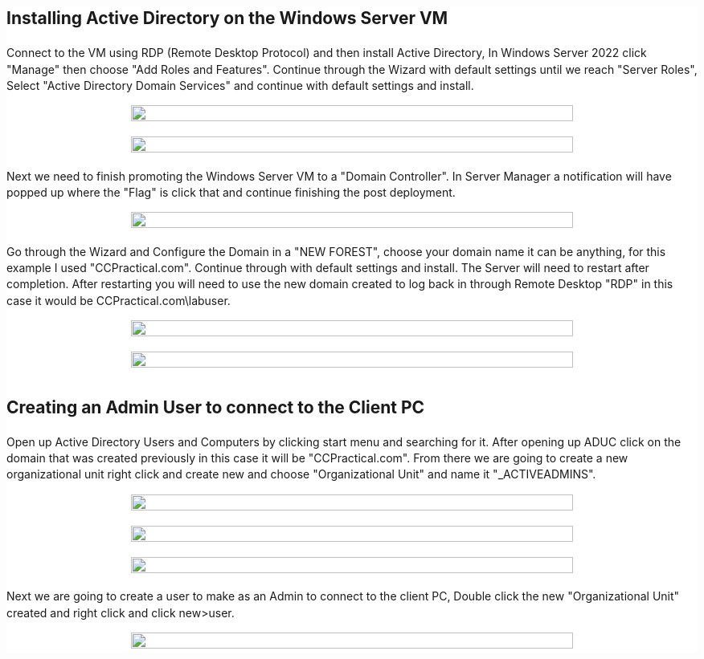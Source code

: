

<h2>Installing Active Directory on the Windows Server VM</h2>
<p>
  Connect to the VM using RDP (Remote Desktop Protocol) and then install Active Directory, In Windows Server 2022 click "Manage" then choose "Add Roles and Features". Continue through the Wizard with default settings until we reach "Server Roles", Select "Active Directory Domain Services" and continue with default settings and install.
</p>
<p align="center">
  <img src="https://github.com/ZacharyChudziak/Azure-AD-Deployment/assets/154548436/1e0f9f2e-06a5-4eda-a74c-c002574765b8"
 height="80%" width="80%"/> </p>
<p align="center">
  <img src="https://github.com/ZacharyChudziak/Azure-AD-Deployment/assets/154548436/42804719-5df4-4b06-a189-c71f09bfc883"
 height="80%" width="80%"/> </p>
<p>
  Next we need to finish promoting the Windows Server VM to a "Domain Controller". In Server Manager a notification will have popped up where the "Flag" is click that and continue finishing the post deployment.
</p>
<p align="center">
  <img src="https://github.com/ZacharyChudziak/Azure-AD-Deployment/assets/154548436/7d826f54-07f2-4d9d-9047-dedc634dd902"
 height="80%" width="80%"/> </p>
 <p>
  Go through the Wizard and Configure the Domain in a "NEW FOREST", choose your domain name it can be anything, for this example I used "CCPractical.com". Continue through with default settings and install. The Server will need to restart after completion. After restarting you will need to use the new domain created to log back in through Remote Desktop "RDP" in this case it would be CCPractical.com\labuser.
</p>
<p align="center">
  <img src="https://github.com/ZacharyChudziak/Azure-AD-Deployment/assets/154548436/4d4aaf25-d573-4629-871e-3c95fb295de3"
 height="80%" width="80%"/> </p>
 <p align="center">
  <img src="https://github.com/ZacharyChudziak/Azure-AD-Deployment/assets/154548436/5ed1c2e4-72bd-4775-84b1-9f5e70d3f6dd"
 height="80%" width="80%"/> </p>
 <h2>Creating an Admin User to connect to the Client PC</h2>
 <p>
  Open up Active Directory Users and Computers by clicking start menu and searching for it. After opening up ADUC click on the domain that was created previously in this case it will be "CCPractical.com". From there we are going to create a new organizational unit right click and create new and choose "Organizational Unit" and name it "_ACTIVEADMINS".
</p>
<p align="center">
  <img src="https://github.com/ZacharyChudziak/Azure-AD-Deployment/assets/154548436/313b2eec-c5f1-4018-9c5a-2e85d83e1fd3"
 height="80%" width="80%"/> </p>
 <p align="center">
  <img src="https://github.com/ZacharyChudziak/Azure-AD-Deployment/assets/154548436/be7e43a8-077a-405c-ae8f-2f3148160040"
 height="80%" width="80%"/> </p>
 <p align="center">
  <img src="https://github.com/ZacharyChudziak/Azure-AD-Deployment/assets/154548436/4e337a36-a4f0-4320-8b69-cfc60649d8be"
 height="80%" width="80%"/> </p>
  <p>
  Next we are going to create a user to make as an Admin to connect to the client PC, Double click the new "Organizational Unit" created and right click and click new>user. 
</p>
<p align="center">
  <img src="https://github.com/ZacharyChudziak/Azure-AD-Deployment/assets/154548436/ba76a486-4350-47d0-81e2-212b146cfc50"
 height="80%" width="80%"/> </p>  <p>